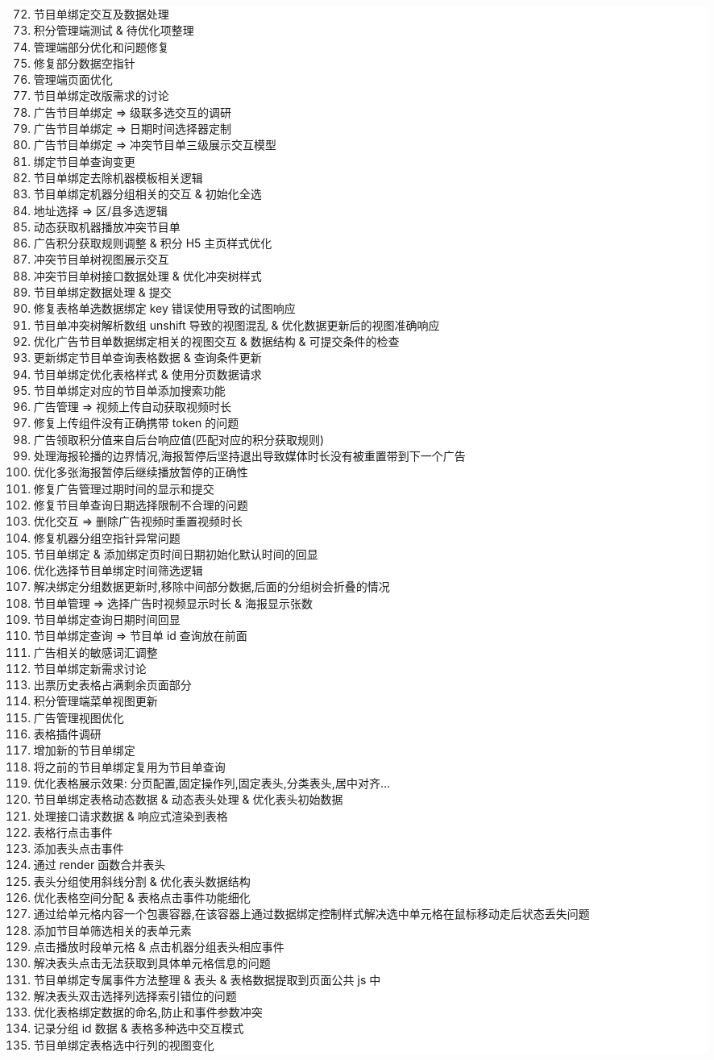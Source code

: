 72. 节目单绑定交互及数据处理
73. 积分管理端测试 & 待优化项整理
74. 管理端部分优化和问题修复
75. 修复部分数据空指针
76. 管理端页面优化
77. 节目单绑定改版需求的讨论
78. 广告节目单绑定 => 级联多选交互的调研
79. 广告节目单绑定 => 日期时间选择器定制
80. 广告节目单绑定 => 冲突节目单三级展示交互模型
81. 绑定节目单查询变更
82. 节目单绑定去除机器模板相关逻辑
83. 节目单绑定机器分组相关的交互 & 初始化全选
84. 地址选择 => 区/县多选逻辑
85. 动态获取机器播放冲突节目单
86. 广告积分获取规则调整 & 积分 H5 主页样式优化
87. 冲突节目单树视图展示交互
88. 冲突节目单树接口数据处理 & 优化冲突树样式
89. 节目单绑定数据处理 & 提交
90. 修复表格单选数据绑定 key 错误使用导致的试图响应
91. 节目单冲突树解析数组 unshift 导致的视图混乱 & 优化数据更新后的视图准确响应
92. 优化广告节目单数据绑定相关的视图交互 & 数据结构 & 可提交条件的检查
93. 更新绑定节目单查询表格数据 & 查询条件更新
94. 节目单绑定优化表格样式 & 使用分页数据请求
95. 节目单绑定对应的节目单添加搜索功能
96. 广告管理 => 视频上传自动获取视频时长
97. 修复上传组件没有正确携带 token 的问题
98. 广告领取积分值来自后台响应值(匹配对应的积分获取规则)
99. 处理海报轮播的边界情况,海报暂停后坚持退出导致媒体时长没有被重置带到下一个广告
100. 优化多张海报暂停后继续播放暂停的正确性
101. 修复广告管理过期时间的显示和提交
102. 修复节目单查询日期选择限制不合理的问题
103. 优化交互 => 删除广告视频时重置视频时长
104. 修复机器分组空指针异常问题
105. 节目单绑定 & 添加绑定页时间日期初始化默认时间的回显
106. 优化选择节目单绑定时间筛选逻辑
107. 解决绑定分组数据更新时,移除中间部分数据,后面的分组树会折叠的情况
108. 节目单管理 => 选择广告时视频显示时长 & 海报显示张数
109. 节目单绑定查询日期时间回显
110. 节目单绑定查询 => 节目单 id 查询放在前面
111. 广告相关的敏感词汇调整
112. 节目单绑定新需求讨论
113. 出票历史表格占满剩余页面部分
114. 积分管理端菜单视图更新
115. 广告管理视图优化
116. 表格插件调研
117. 增加新的节目单绑定
118. 将之前的节目单绑定复用为节目单查询
119. 优化表格展示效果: 分页配置,固定操作列,固定表头,分类表头,居中对齐...
120. 节目单绑定表格动态数据 & 动态表头处理 & 优化表头初始数据
121. 处理接口请求数据 & 响应式渲染到表格
122. 表格行点击事件
123. 添加表头点击事件
124. 通过 render 函数合并表头
125. 表头分组使用斜线分割 & 优化表头数据结构
126. 优化表格空间分配 & 表格点击事件功能细化
127. 通过给单元格内容一个包裹容器,在该容器上通过数据绑定控制样式解决选中单元格在鼠标移动走后状态丢失问题
128. 添加节目单筛选相关的表单元素
129. 点击播放时段单元格 & 点击机器分组表头相应事件
130. 解决表头点击无法获取到具体单元格信息的问题
131. 节目单绑定专属事件方法整理 & 表头 & 表格数据提取到页面公共 js 中
132. 解决表头双击选择列选择索引错位的问题
133. 优化表格绑定数据的命名,防止和事件参数冲突
134. 记录分组 id 数据 & 表格多种选中交互模式
135. 节目单绑定表格选中行列的视图变化